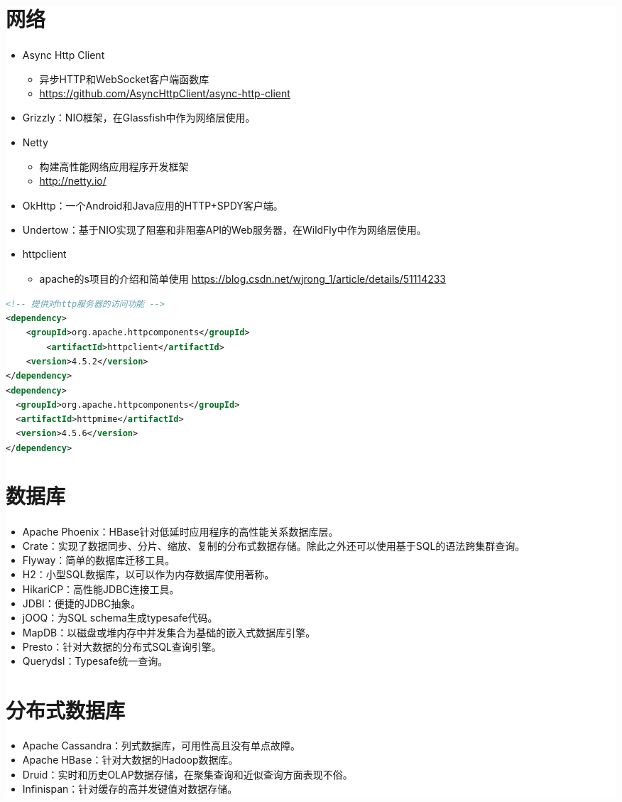 ```xml
```

# 网络

- Async Http Client
    - 异步HTTP和WebSocket客户端函数库
    - https://github.com/AsyncHttpClient/async-http-client

- Grizzly：NIO框架，在Glassfish中作为网络层使用。
- Netty
    - 构建高性能网络应用程序开发框架
    - http://netty.io/
- OkHttp：一个Android和Java应用的HTTP+SPDY客户端。
- Undertow：基于NIO实现了阻塞和非阻塞API的Web服务器，在WildFly中作为网络层使用。
- httpclient
    - apache的s项目的介绍和简单使用 https://blog.csdn.net/wjrong_1/article/details/51114233

```xml
<!-- 提供对http服务器的访问功能 -->
<dependency>
    <groupId>org.apache.httpcomponents</groupId>
        <artifactId>httpclient</artifactId>
    <version>4.5.2</version>
</dependency>
<dependency>
  <groupId>org.apache.httpcomponents</groupId>
  <artifactId>httpmime</artifactId>
  <version>4.5.6</version>
</dependency>
```

# 数据库

- Apache Phoenix：HBase针对低延时应用程序的高性能关系数据库层。
- Crate：实现了数据同步、分片、缩放、复制的分布式数据存储。除此之外还可以使用基于SQL的语法跨集群查询。
- Flyway：简单的数据库迁移工具。
- H2：小型SQL数据库，以可以作为内存数据库使用著称。
- HikariCP：高性能JDBC连接工具。
- JDBI：便捷的JDBC抽象。
- jOOQ：为SQL schema生成typesafe代码。
- MapDB：以磁盘或堆内存中并发集合为基础的嵌入式数据库引擎。
- Presto：针对大数据的分布式SQL查询引擎。
- Querydsl：Typesafe统一查询。

# 分布式数据库

- Apache Cassandra：列式数据库，可用性高且没有单点故障。
- Apache HBase：针对大数据的Hadoop数据库。
- Druid：实时和历史OLAP数据存储，在聚集查询和近似查询方面表现不俗。
- Infinispan：针对缓存的高并发键值对数据存储。

